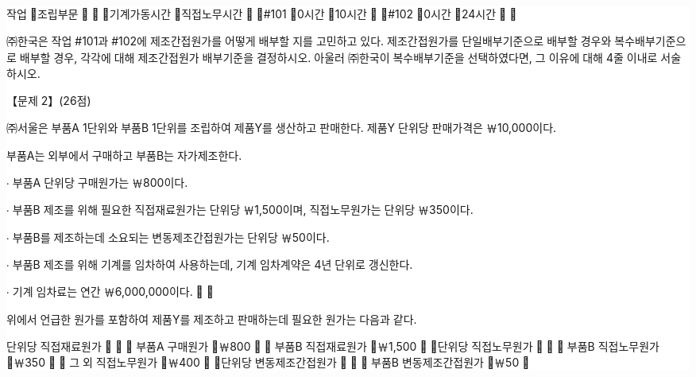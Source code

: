 작업
조립부문


기계가동시간
직접노무시간

#101
0시간
10시간

#102
0시간
24시간




㈜한국은 작업 #101과 #102에 제조간접원가를 어떻게 배부할 지를 고민하고 있다. 제조간접원가를 단일배부기준으로 배부할 경우와 복수배부기준으로 배부할 경우, 각각에 대해 제조간접원가 배부기준을 결정하시오. 아울러 ㈜한국이 복수배부기준을 선택하였다면, 그 이유에 대해 4줄 이내로 서술하시오.







【문제 2】(26점)

㈜서울은 부품A 1단위와 부품B 1단위를 조립하여 제품Y를 생산하고 판매한다. 제품Y 단위당 판매가격은 ￦10,000이다. 

부품A는 외부에서 구매하고 부품B는 자가제조한다.

∙ 부품A 단위당 구매원가는 ￦800이다. 

∙ 부품B 제조를 위해 필요한 직접재료원가는 단위당 ￦1,500이며, 직접노무원가는 단위당 ￦350이다.

∙ 부품B를 제조하는데 소요되는 변동제조간접원가는 단위당 ￦50이다.

∙ 부품B 제조를 위해 기계를 임차하여 사용하는데, 기계 임차계약은 4년 단위로 갱신한다. 

∙ 기계 임차료는 연간 ￦6,000,000이다.


 

위에서 언급한 원가를 포함하여 제품Y를 제조하고 판매하는데 필요한 원가는 다음과 같다.

단위당 직접재료원가


   부품A 구매원가
￦800

   부품B 직접재료원가
￦1,500

단위당 직접노무원가


   부품B 직접노무원가
￦350

   그 외 직접노무원가
￦400

단위당 변동제조간접원가


   부품B 변동제조간접원가
￦50

